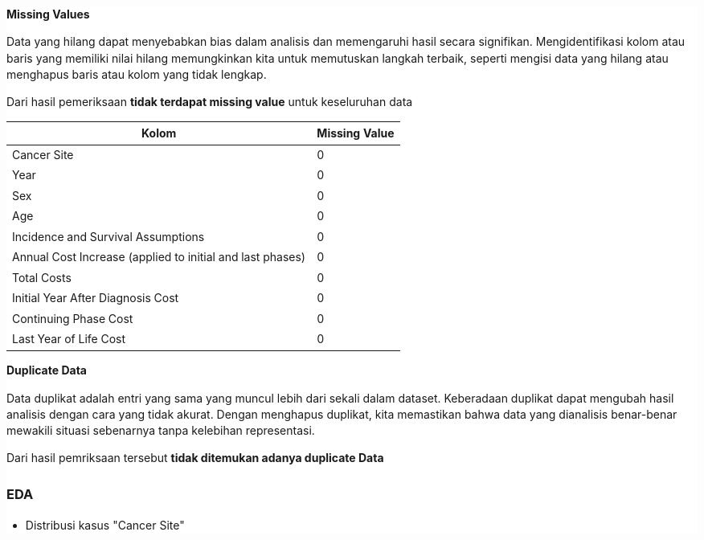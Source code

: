 **Missing Values**

Data yang hilang dapat menyebabkan bias dalam analisis dan memengaruhi hasil secara signifikan. Mengidentifikasi kolom atau baris yang memiliki nilai hilang memungkinkan kita untuk memutuskan langkah terbaik, seperti mengisi data yang hilang atau menghapus baris atau kolom yang tidak lengkap.

Dari hasil pemeriksaan **tidak terdapat missing value** untuk keseluruhan data

| Kolom                                                     | Missing Value |
| --------------------------------------------------------- | ------------- |
| Cancer Site                                               | 0             |
| Year                                                      | 0             |
| Sex                                                       | 0             |
| Age                                                       | 0             |
| Incidence and Survival Assumptions                        | 0             |
| Annual Cost Increase (applied to initial and last phases) | 0             |
| Total Costs                                               | 0             |
| Initial Year After Diagnosis Cost                         | 0             |
| Continuing Phase Cost                                     | 0             |
| Last Year of Life Cost                                    | 0             |

**Duplicate Data**

Data duplikat adalah entri yang sama yang muncul lebih dari sekali dalam dataset. Keberadaan duplikat dapat mengubah hasil analisis dengan cara yang tidak akurat. Dengan menghapus duplikat, kita memastikan bahwa data yang dianalisis benar-benar mewakili situasi sebenarnya tanpa kelebihan representasi.

Dari hasil pemriksaan tersebut **tidak ditemukan adanya duplicate Data**

### EDA

* Distribusi kasus "Cancer Site"
